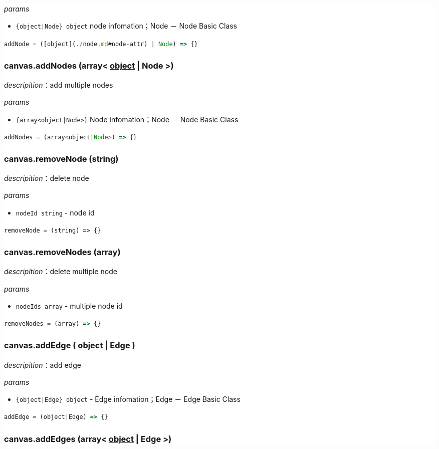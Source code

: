 *params*

* `{object|Node} object` node infomation；Node － Node Basic Class

```js
addNode = ([object](./node.md#node-attr) | Node) => {}
```

### canvas.addNodes (array< [object](./node.md#node-attr) | Node >)

*descripition*：add multiple nodes

*params*

* `{array<object|Node>}` Node infomation；Node － Node Basic Class

```js
addNodes = (array<object|Node>) => {}
```

### canvas.removeNode (string)

*descripition*：delete node

*params*

* `nodeId string`  - node id

```js
removeNode = (string) => {}
```

### canvas.removeNodes (array)

*descripition*：delete multiple node

*params*

* `nodeIds array`  - multiple node id

```js
removeNodes = (array) => {}
```

### canvas.addEdge ( [object](./edge.md#edge-attr) | Edge )

*descripition*：add edge

*params*

* `{object|Edge} object`  - Edge infomation；Edge － Edge Basic Class

```js
addEdge = (object|Edge) => {}
```

### canvas.addEdges (array< [object](./edge.md#edge-attr) | Edge >)

